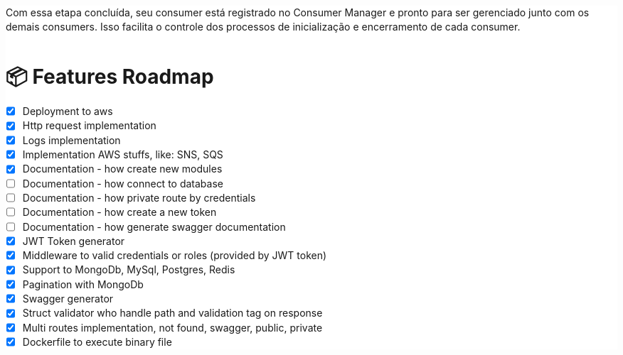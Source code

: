 Com essa etapa concluída, seu consumer está registrado no Consumer Manager e pronto para ser gerenciado junto com os demais consumers. Isso facilita o controle dos processos de inicialização e encerramento de cada consumer.

# 📦 Features Roadmap

- [x] Deployment to aws
- [x] Http request implementation
- [x] Logs implementation
- [x] Implementation AWS stuffs, like: SNS, SQS
- [x] Documentation - how create new modules
- [ ] Documentation - how connect to database
- [ ] Documentation - how private route by credentials
- [ ] Documentation - how create a new token
- [ ] Documentation - how generate swagger documentation
- [x] JWT Token generator
- [x] Middleware to valid credentials or roles (provided by JWT token)
- [x] Support to MongoDb, MySql, Postgres, Redis
- [x] Pagination with MongoDb
- [x] Swagger generator
- [x] Struct validator who handle path and validation tag on response
- [x] Multi routes implementation, not found, swagger, public, private
- [x] Dockerfile to execute binary file
